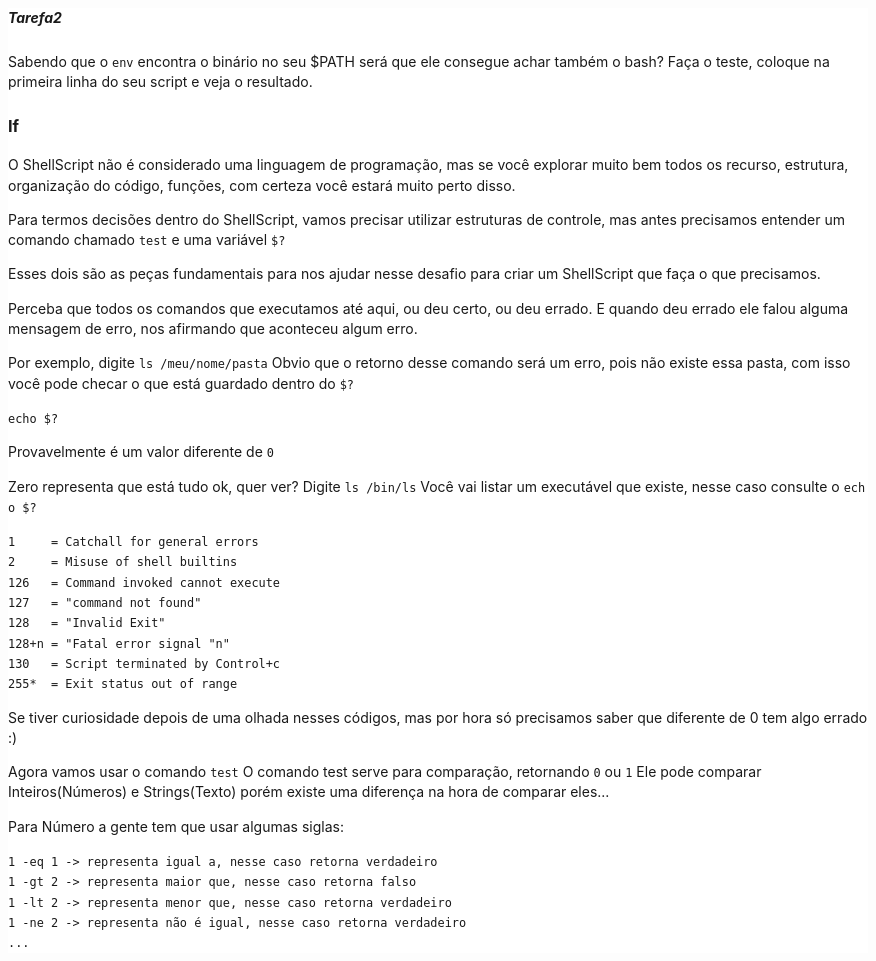 
##### Tarefa2

Sabendo que o `env` encontra o binário no seu $PATH será que ele consegue achar também o bash? Faça o teste, coloque na primeira linha do seu script e veja o resultado.

### If

O ShellScript não é considerado uma linguagem de programação, mas se você explorar muito bem todos os recurso, estrutura, organização do código, funções, com certeza você estará muito perto disso.

Para termos decisões dentro do ShellScript, vamos precisar utilizar estruturas de controle, mas antes precisamos entender um comando chamado `test` e uma variável `$?`

Esses dois são as peças fundamentais para nos ajudar nesse desafio para criar um ShellScript que faça o que precisamos.

Perceba que todos os comandos que executamos até aqui, ou deu certo, ou deu errado. E quando deu errado ele falou alguma mensagem de erro, nos afirmando que aconteceu algum erro.

Por exemplo, digite `ls /meu/nome/pasta` 
Obvio que o retorno desse comando será um erro, pois não existe essa pasta, com isso você pode checar o que está guardado dentro do `$?`

`echo $?`

Provavelmente é um valor diferente de `0`

Zero representa que está tudo ok, quer ver? Digite `ls /bin/ls`
Você vai listar um executável que existe, nesse caso consulte o `echo $?`

```
1     = Catchall for general errors
2     = Misuse of shell builtins
126   = Command invoked cannot execute
127   = "command not found"
128   = "Invalid Exit"
128+n = "Fatal error signal "n"
130   = Script terminated by Control+c
255*  = Exit status out of range
```
Se tiver curiosidade depois de uma olhada nesses códigos, mas por hora só precisamos saber que diferente de 0 tem algo errado :)


Agora vamos usar o comando `test`
O comando test serve para comparação, retornando `0` ou `1`
Ele pode comparar Inteiros(Números) e Strings(Texto) porém existe uma diferença na hora de comparar eles...

Para Número a gente tem que usar algumas siglas:

```
1 -eq 1 -> representa igual a, nesse caso retorna verdadeiro
1 -gt 2 -> representa maior que, nesse caso retorna falso
1 -lt 2 -> representa menor que, nesse caso retorna verdadeiro
1 -ne 2 -> representa não é igual, nesse caso retorna verdadeiro
...
```
